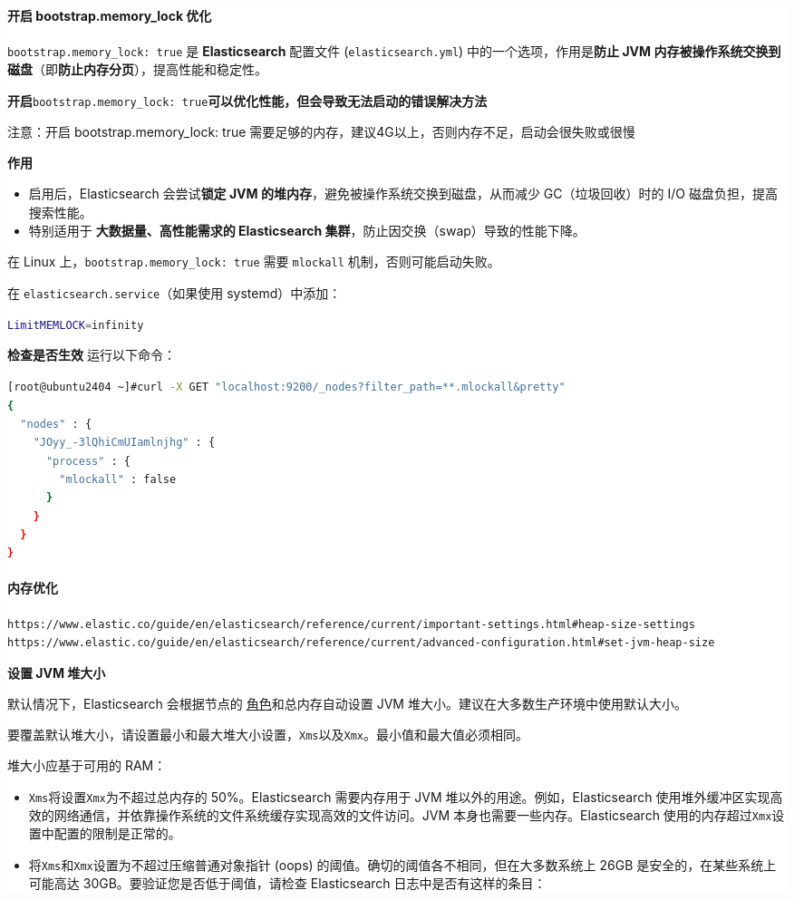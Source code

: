 #### **开启 bootstrap.memory_lock 优化**

`bootstrap.memory_lock: true` 是 **Elasticsearch** 配置文件 (`elasticsearch.yml`) 中的一个选项，作用是**防止 JVM 内存被操作系统交换到磁盘**（即**防止内存分页**），提高性能和稳定性。

**开启**` bootstrap.memory_lock: true `**可以优化性能，但会导致无法启动的错误解决方法**

注意：开启 bootstrap.memory_lock: true 需要足够的内存，建议4G以上，否则内存不足，启动会很失败或很慢

**作用**

- 启用后，Elasticsearch 会尝试**锁定 JVM 的堆内存**，避免被操作系统交换到磁盘，从而减少 GC（垃圾回收）时的 I/O 磁盘负担，提高搜索性能。
- 特别适用于 **大数据量、高性能需求的 Elasticsearch 集群**，防止因交换（swap）导致的性能下降。

在 Linux 上，`bootstrap.memory_lock: true` 需要 `mlockall` 机制，否则可能启动失败。

在 `elasticsearch.service`（如果使用 systemd）中添加：

```bash
LimitMEMLOCK=infinity
```

**检查是否生效** 运行以下命令：

```bash
[root@ubuntu2404 ~]#curl -X GET "localhost:9200/_nodes?filter_path=**.mlockall&pretty"
{
  "nodes" : {
    "JOyy_-3lQhiCmUIamlnjhg" : {
      "process" : {
        "mlockall" : false
      }
    }
  }
}
```

#### **内存优化**

```
https://www.elastic.co/guide/en/elasticsearch/reference/current/important-settings.html#heap-size-settings
https://www.elastic.co/guide/en/elasticsearch/reference/current/advanced-configuration.html#set-jvm-heap-size
```

**设置 JVM 堆大小**

默认情况下，Elasticsearch 会根据节点的 [角色](https://www.elastic.co/guide/en/elasticsearch/reference/current/modules-node.html#node-roles)和总内存自动设置 JVM 堆大小。建议在大多数生产环境中使用默认大小。

要覆盖默认堆大小，请设置最小和最大堆大小设置，`Xms`以及`Xmx`。最小值和最大值必须相同。

堆大小应基于可用的 RAM：

- `Xms`将设置`Xmx`为不超过总内存的 50%。Elasticsearch 需要内存用于 JVM 堆以外的用途。例如，Elasticsearch 使用堆外缓冲区实现高效的网络通信，并依靠操作系统的文件系统缓存实现高效的文件访问。JVM 本身也需要一些内存。Elasticsearch 使用的内存超过`Xmx`设置中配置的限制是正常的。

- 将`Xms`和`Xmx`设置为不超过压缩普通对象指针 (oops) 的阈值。确切的阈值各不相同，但在大多数系统上 26GB 是安全的，在某些系统上可能高达 30GB。要验证您是否低于阈值，请检查 Elasticsearch 日志中是否有这样的条目：
